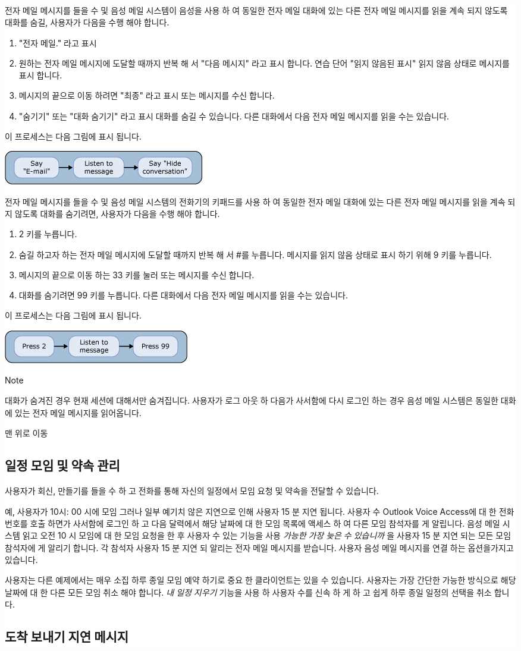 전자 메일 메시지를 들을 수 및 음성 메일 시스템이 음성을 사용 하 여 동일한 전자 메일 대화에 있는 다른 전자 메일 메시지를 읽을 계속 되지 않도록 대화를 숨길, 사용자가 다음을 수행 해야 합니다.

1.  "전자 메일." 라고 표시

2.  원하는 전자 메일 메시지에 도달할 때까지 반복 해 서 "다음 메시지" 라고 표시 합니다. 연습 단어 "읽지 않음된 표시" 읽지 않음 상태로 메시지를 표시 합니다.

3.  메시지의 끝으로 이동 하려면 "최종" 라고 표시 또는 메시지를 수신 합니다.

4.  "숨기기" 또는 "대화 숨기기" 라고 표시 대화를 숨길 수 있습니다. 다른 대화에서 다음 전자 메일 메시지를 읽을 수는 있습니다.

이 프로세스는 다음 그림에 표시 됩니다.

![전자 메일 대화 숨기기](images/Dn205138.8c9252b7-6369-4336-a92c-fa5c1b2c1e1c(EXCHG.150).gif "전자 메일 대화 숨기기")

전자 메일 메시지를 들을 수 및 음성 메일 시스템의 전화기의 키패드를 사용 하 여 동일한 전자 메일 대화에 있는 다른 전자 메일 메시지를 읽을 계속 되지 않도록 대화를 숨기려면, 사용자가 다음을 수행 해야 합니다.

1.  2 키를 누릅니다.

2.  숨길 하고자 하는 전자 메일 메시지에 도달할 때까지 반복 해 서 \#를 누릅니다. 메시지를 읽지 않음 상태로 표시 하기 위해 9 키를 누릅니다.

3.  메시지의 끝으로 이동 하는 33 키를 눌러 또는 메시지를 수신 합니다.

4.  대화를 숨기려면 99 키를 누릅니다. 다른 대화에서 다음 전자 메일 메시지를 읽을 수는 있습니다.

이 프로세스는 다음 그림에 표시 됩니다.

![전자 메일 대화 숨기기](images/Dn205138.edd4d500-9eb4-4f83-9292-6829d768d974(EXCHG.150).gif "전자 메일 대화 숨기기")


> [!NOTE]
> 대화가 숨겨진 경우 현재 세션에 대해서만 숨겨집니다. 사용자가 로그 아웃 하 다음가 사서함에 다시 로그인 하는 경우 음성 메일 시스템은 동일한 대화에 있는 전자 메일 메시지를 읽어옵니다.



맨 위로 이동

## 일정 모임 및 약속 관리

사용자가 회신, 만들기를 들을 수 하 고 전화를 통해 자신의 일정에서 모임 요청 및 약속을 전달할 수 있습니다.

예, 사용자가 10시: 00 시에 모임 그러나 일부 예기치 않은 지연으로 인해 사용자 15 분 지연 됩니다. 사용자 수 Outlook Voice Access에 대 한 전화번호를 호출 하면가 사서함에 로그인 하 고 다음 달력에서 해당 날짜에 대 한 모임 목록에 액세스 하 여 다른 모임 참석자를 게 알립니다. 음성 메일 시스템 읽고 오전 10 시 모임에 대 한 모임 요청을 한 후 사용자 수 있는 기능을 사용 *가능한 가장 늦은 수 있습니까* 을 사용자 15 분 지연 되는 모든 모임 참석자에 게 알리기 합니다. 각 참석자 사용자 15 분 지연 되 알리는 전자 메일 메시지를 받습니다. 사용자 음성 메일 메시지를 연결 하는 옵션을가지고 있습니다.

사용자는 다른 예제에서는 매우 소집 하루 종일 모임 예약 하기로 중요 한 클라이언트는 있을 수 있습니다. 사용자는 가장 간단한 가능한 방식으로 해당 날짜에 대 한 다른 모든 모임 취소 해야 합니다. *내 일정 지우기* 기능을 사용 하 사용자 수를 신속 하 게 하 고 쉽게 하루 종일 일정의 선택을 취소 합니다.

## 도착 보내기 지연 메시지
